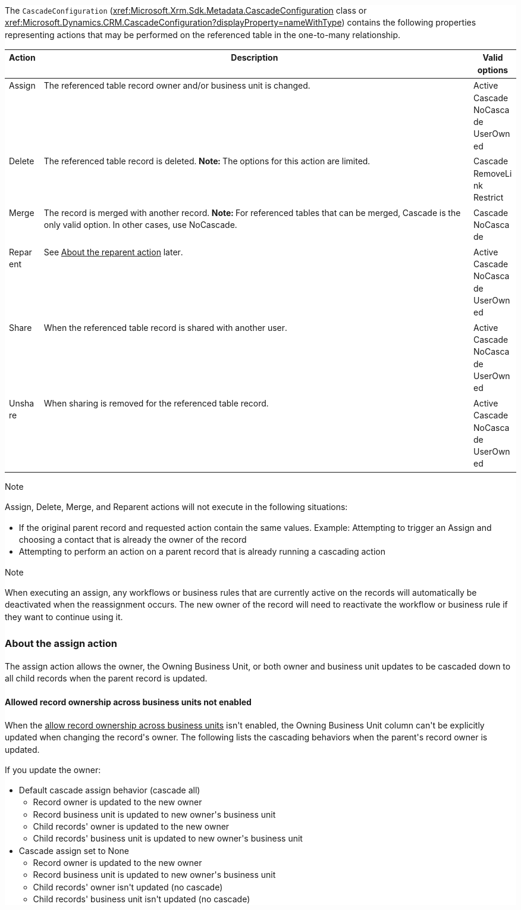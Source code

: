 

The `CascadeConfiguration` (<xref:Microsoft.Xrm.Sdk.Metadata.CascadeConfiguration> class or <xref:Microsoft.Dynamics.CRM.CascadeConfiguration?displayProperty=nameWithType>) contains the following properties representing actions that may be performed on the referenced table in the one-to-many relationship.  
  
|Action|Description|Valid options|  
|------------|-----------------|-------------------|  
|Assign|The referenced table record owner and/or business unit is changed.|Active<br />Cascade<br />NoCascade<br />UserOwned|  
|Delete|The referenced table record is deleted. **Note:**  The options for this action are limited.|Cascade<br />RemoveLink<br />Restrict|  
|Merge|The record is merged with another record. **Note:**  For referenced tables that can be merged, Cascade is the only valid option. In other cases, use NoCascade.|Cascade<br />NoCascade|  
|Reparent|See [About the reparent action](#about-the-reparent-action) later.|Active<br />Cascade<br />NoCascade<br />UserOwned|  
|Share|When the referenced table record is shared with another user.|Active<br />Cascade<br />NoCascade<br />UserOwned|  
|Unshare|When sharing is removed for the referenced table record.|Active<br />Cascade<br />NoCascade<br />UserOwned|  

> [!NOTE]
> Assign, Delete, Merge, and Reparent actions will not execute in the following situations:
> - If the original parent record and requested action contain the same values. Example: Attempting to trigger an Assign and 
>   choosing a contact that is already the owner of the record
> - Attempting to perform an action on a parent record that is already running a cascading action


> [!NOTE]
> When executing an assign, any workflows or business rules that are currently active on the records will automatically be 
> deactivated when the reassignment occurs. The new owner of the record will need to reactivate the workflow or business rule 
> if they want to continue using it.

### About the assign action

The assign action allows the owner, the Owning Business Unit, or both owner and business unit updates to be cascaded down to all child records when the parent record is updated.

#### Allowed record ownership across business units not enabled
When the [allow record ownership across business units](/power-platform/admin/wp-security-cds#to-enable-this-matrix-data-access-structure-preview) isn't enabled, the Owning Business Unit column can't be explicitly updated when changing the record's owner. The following lists the cascading behaviors when the parent's record owner is updated.

If you update the owner:

- Default cascade assign behavior (cascade all)
  - Record owner is updated to the new owner
  - Record business unit is updated to new owner's business unit
  - Child records' owner is updated to the new owner
  - Child records' business unit is updated to new owner's business unit
- Cascade assign set to None
  - Record owner is updated to the new owner
  - Record business unit is updated to new owner's business unit
  - Child records' owner isn't updated (no cascade)
  - Child records' business unit isn't updated (no cascade)
